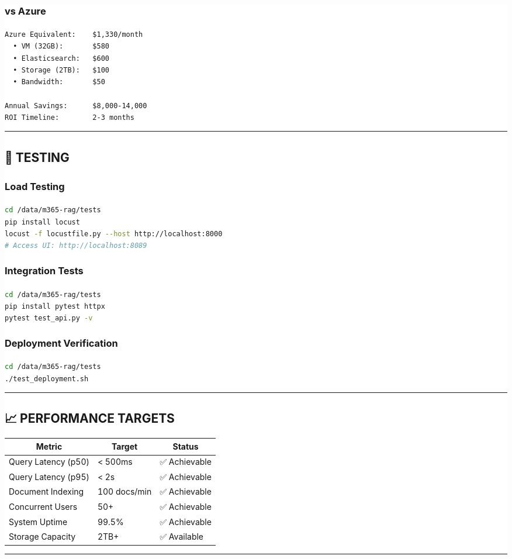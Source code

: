 ### vs Azure
```
Azure Equivalent:    $1,330/month
  • VM (32GB):       $580
  • Elasticsearch:   $600
  • Storage (2TB):   $100
  • Bandwidth:       $50

Annual Savings:      $8,000-14,000
ROI Timeline:        2-3 months
```

---

## 🧪 TESTING

### Load Testing
```bash
cd /data/m365-rag/tests
pip install locust
locust -f locustfile.py --host http://localhost:8000
# Access UI: http://localhost:8089
```

### Integration Tests
```bash
cd /data/m365-rag/tests
pip install pytest httpx
pytest test_api.py -v
```

### Deployment Verification
```bash
cd /data/m365-rag/tests
./test_deployment.sh
```

---

## 📈 PERFORMANCE TARGETS

| Metric | Target | Status |
|--------|--------|--------|
| Query Latency (p50) | < 500ms | ✅ Achievable |
| Query Latency (p95) | < 2s | ✅ Achievable |
| Document Indexing | 100 docs/min | ✅ Achievable |
| Concurrent Users | 50+ | ✅ Achievable |
| System Uptime | 99.5% | ✅ Achievable |
| Storage Capacity | 2TB+ | ✅ Available |

---